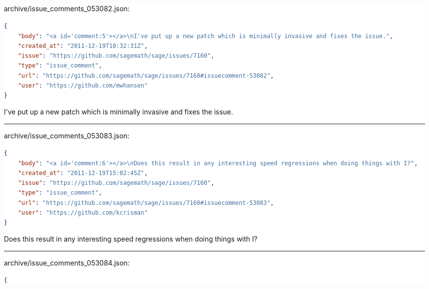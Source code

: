 
archive/issue_comments_053082.json:
```json
{
    "body": "<a id='comment:5'></a>\nI've put up a new patch which is minimally invasive and fixes the issue.",
    "created_at": "2011-12-19T10:32:31Z",
    "issue": "https://github.com/sagemath/sage/issues/7160",
    "type": "issue_comment",
    "url": "https://github.com/sagemath/sage/issues/7160#issuecomment-53082",
    "user": "https://github.com/mwhansen"
}
```

<a id='comment:5'></a>
I've put up a new patch which is minimally invasive and fixes the issue.



---

archive/issue_comments_053083.json:
```json
{
    "body": "<a id='comment:6'></a>\nDoes this result in any interesting speed regressions when doing things with I?",
    "created_at": "2011-12-19T15:02:45Z",
    "issue": "https://github.com/sagemath/sage/issues/7160",
    "type": "issue_comment",
    "url": "https://github.com/sagemath/sage/issues/7160#issuecomment-53083",
    "user": "https://github.com/kcrisman"
}
```

<a id='comment:6'></a>
Does this result in any interesting speed regressions when doing things with I?



---

archive/issue_comments_053084.json:
```json
{
```